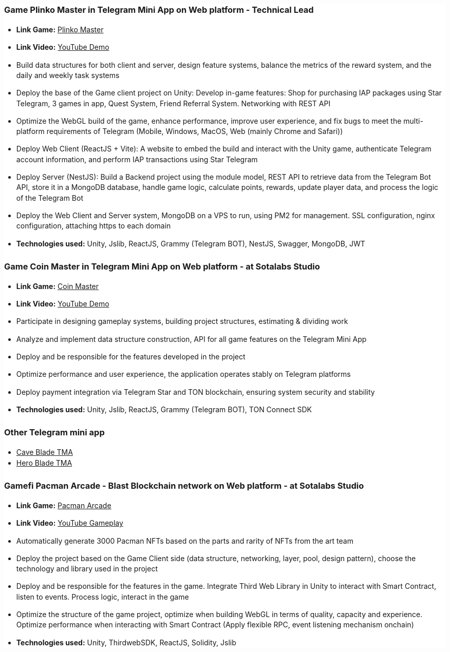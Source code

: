 ### Game Plinko Master in Telegram Mini App on Web platform - Technical Lead

- **Link Game:** [Plinko Master](https://t.me/PlinkoMasterBot/plinkomaster?startapp=SCZ7Q0)
- **Link Video:** [YouTube Demo](https://www.youtube.com/watch?v=esaE36zahp8)

- Build data structures for both client and server, design feature systems, balance the metrics of the reward system, and the daily and weekly task systems
- Deploy the base of the Game client project on Unity: Develop in-game features: Shop for purchasing IAP packages using Star Telegram, 3 games in app, Quest System, Friend Referral System. Networking with REST API
- Optimize the WebGL build of the game, enhance performance, improve user experience, and fix bugs to meet the multi-platform requirements of Telegram (Mobile, Windows, MacOS, Web (mainly Chrome and Safari))
- Deploy Web Client (ReactJS + Vite): A website to embed the build and interact with the Unity game, authenticate Telegram account information, and perform IAP transactions using Star Telegram
- Deploy Server (NestJS): Build a Backend project using the module model, REST API to retrieve data from the Telegram Bot API, store it in a MongoDB database, handle game logic, calculate points, rewards, update player data, and process the logic of the Telegram Bot
- Deploy the Web Client and Server system, MongoDB on a VPS to run, using PM2 for management. SSL configuration, nginx configuration, attaching https to each domain
- **Technologies used:** Unity, Jslib, ReactJS, Grammy (Telegram BOT), NestJS, Swagger, MongoDB, JWT

### Game Coin Master in Telegram Mini App on Web platform - at Sotalabs Studio

- **Link Game:** [Coin Master](https://t.me/TeleMiniAppBrianBot/coinmaster?startapp=j8JsMNITqq)
- **Link Video:** [YouTube Demo](https://www.youtube.com/watch?v=dP6n67uxobY)

- Participate in designing gameplay systems, building project structures, estimating & dividing work
- Analyze and implement data structure construction, API for all game features on the Telegram Mini App
- Deploy and be responsible for the features developed in the project
- Optimize performance and user experience, the application operates stably on Telegram platforms
- Deploy payment integration via Telegram Star and TON blockchain, ensuring system security and stability
- **Technologies used:** Unity, Jslib, ReactJS, Grammy (Telegram BOT), TON Connect SDK

### Other Telegram mini app

- [Cave Blade TMA](https://brian224.gitbook.io/tma-cave-blade)
- [Hero Blade TMA](https://brian224.gitbook.io/hero-blade-tma)

### Gamefi Pacman Arcade - Blast Blockchain network on Web platform - at Sotalabs Studio

- **Link Game:** [Pacman Arcade](https://arcade.pacman.meme/#/)
- **Link Video:** [YouTube Gameplay](https://www.youtube.com/watch?v=OC9fU6gEKtY)

- Automatically generate 3000 Pacman NFTs based on the parts and rarity of NFTs from the art team
- Deploy the project based on the Game Client side (data structure, networking, layer, pool, design pattern), choose the technology and library used in the project
- Deploy and be responsible for the features in the game. Integrate Third Web Library in Unity to interact with Smart Contract, listen to events. Process logic, interact in the game
- Optimize the structure of the game project, optimize when building WebGL in terms of quality, capacity and experience. Optimize performance when interacting with Smart Contract (Apply flexible RPC, event listening mechanism onchain)
- **Technologies used:** Unity, ThirdwebSDK, ReactJS, Solidity, Jslib
